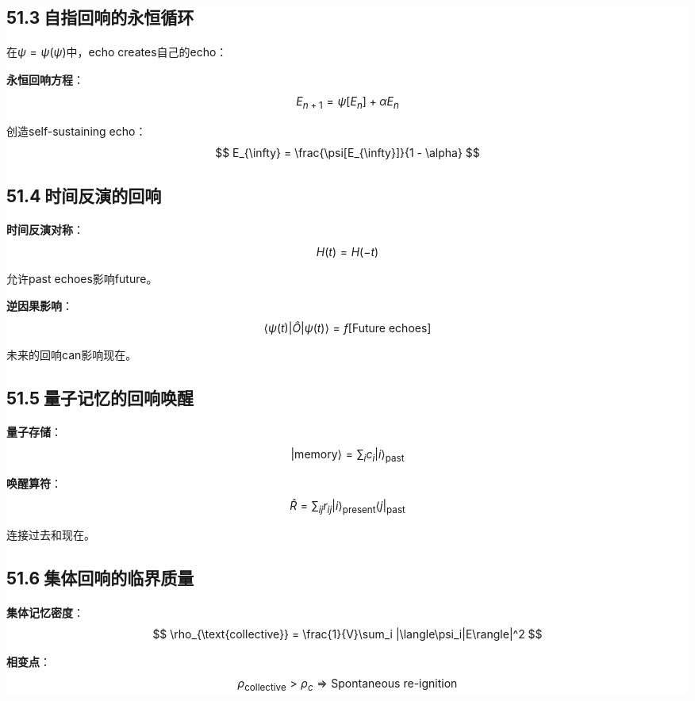 ## 51.3 自指回响的永恒循环

在$\psi = \psi(\psi)$中，echo creates自己的echo：

**永恒回响方程**：
$$
E_{n+1} = \psi[E_n] + \alpha E_n
$$

创造self-sustaining echo：
$$
E_{\infty} = \frac{\psi[E_{\infty}]}{1 - \alpha}
$$

## 51.4 时间反演的回响

**时间反演对称**：
$$
H(t) = H(-t)
$$

允许past echoes影响future。

**逆因果影响**：
$$
\langle\psi(t)|\hat{O}|\psi(t)\rangle = f[\text{Future echoes}]
$$

未来的回响can影响现在。

## 51.5 量子记忆的回响唤醒

**量子存储**：
$$
|\text{memory}\rangle = \sum_i c_i|i\rangle_{\text{past}}
$$

**唤醒算符**：
$$
\hat{R} = \sum_{ij} r_{ij}|i\rangle_{\text{present}}\langle j|_{\text{past}}
$$

连接过去和现在。

## 51.6 集体回响的临界质量

**集体记忆密度**：
$$
\rho_{\text{collective}} = \frac{1}{V}\sum_i |\langle\psi_i|E\rangle|^2
$$

**相变点**：
$$
\rho_{\text{collective}} > \rho_c \Rightarrow \text{Spontaneous re-ignition}
$$
